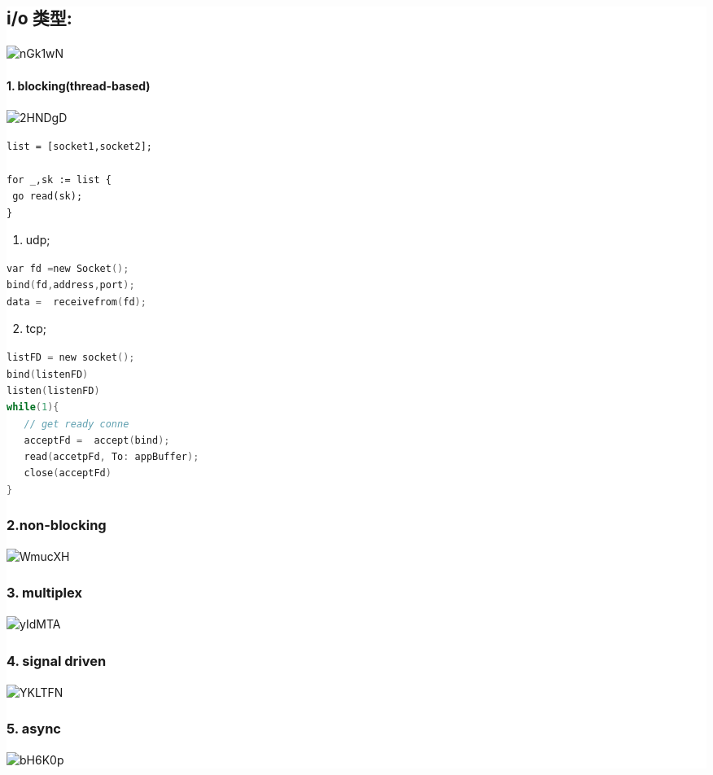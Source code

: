 
## i/o 类型:
![nGk1wN](https://cdn.jsdelivr.net/gh/atony2099/imgs@master/20210809/nGk1wN.jpg)


#### 1. blocking(thread-based)
 ![2HNDgD](https://cdn.jsdelivr.net/gh/atony2099/imgs@master/20210809/2HNDgD.jpg)

 ```
list = [socket1,socket2];

for _,sk := list {
  go read(sk);
}

 ```



1. udp;
```c
var fd =new Socket();
bind(fd,address,port);
data =  receivefrom(fd);
```

2. tcp;


```c
listFD = new socket();
bind(listenFD)
listen(listenFD) 
while(1){
   // get ready conne
   acceptFd =  accept(bind);
   read(accetpFd, To: appBuffer);
   close(acceptFd)
}
```

### 2.non-blocking
   ![WmucXH](https://cdn.jsdelivr.net/gh/atony2099/imgs@master/20210809/WmucXH.jpg)

### 3. multiplex
  ![yIdMTA](https://cdn.jsdelivr.net/gh/atony2099/imgs@master/20210809/yIdMTA.jpg)

### 4. signal driven
   ![YKLTFN](https://cdn.jsdelivr.net/gh/atony2099/imgs@master/20210809/YKLTFN.jpg)
### 5. async  
![bH6K0p](https://cdn.jsdelivr.net/gh/atony2099/imgs@master/20210809/bH6K0p.jpg)
